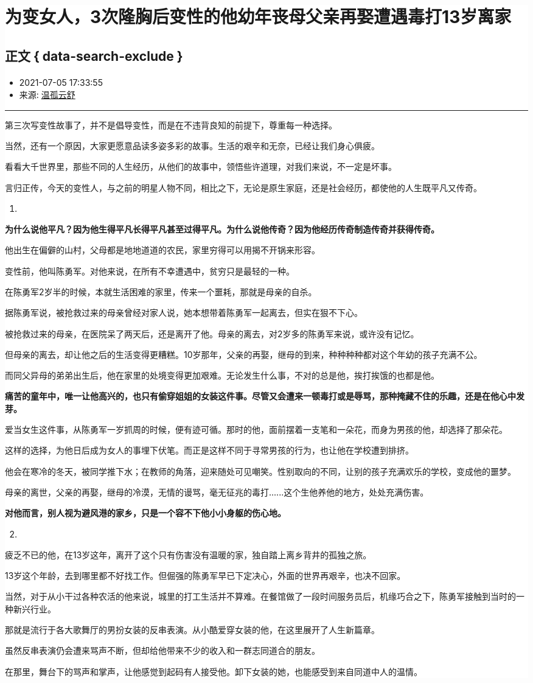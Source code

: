 # 为变女人，3次隆胸后变性的他幼年丧母父亲再娶遭遇毒打13岁离家

## 正文 { data-search-exclude }


* 2021-07-05 17:33:55  
* 来源: [温孤云舒](https://www.163.com/dy/media/T1609901270549.html)

---

第三次写变性故事了，并不是倡导变性，而是在不违背良知的前提下，尊重每一种选择。

当然，还有一个原因，大家更愿意品读多姿多彩的故事。生活的艰辛和无奈，已经让我们身心俱疲。

看看大千世界里，那些不同的人生经历，从他们的故事中，领悟些许道理，对我们来说，不一定是坏事。

言归正传，今天的变性人，与之前的明星人物不同，相比之下，无论是原生家庭，还是社会经历，都使他的人生既平凡又传奇。

1.

**为什么说他平凡？因为他生得平凡长得平凡甚至过得平凡。为什么说他传奇？因为他经历传奇制造传奇并获得传奇。**

他出生在偏僻的山村，父母都是地地道道的农民，家里穷得可以用揭不开锅来形容。

变性前，他叫陈勇军。对他来说，在所有不幸遭遇中，贫穷只是最轻的一种。

在陈勇军2岁半的时候，本就生活困难的家里，传来一个噩耗，那就是母亲的自杀。

据陈勇军说，被抢救过来的母亲曾经对家人说，她本想带着陈勇军一起离去，但实在狠不下心。

被抢救过来的母亲，在医院呆了两天后，还是离开了他。母亲的离去，对2岁多的陈勇军来说，或许没有记忆。

但母亲的离去，却让他之后的生活变得更糟糕。10岁那年，父亲的再娶，继母的到来，种种种种都对这个年幼的孩子充满不公。

而同父异母的弟弟出生后，他在家里的处境变得更加艰难。无论发生什么事，不对的总是他，挨打挨饿的也都是他。

**痛苦的童年中，唯一让他高兴的，也只有偷穿姐姐的女装这件事。尽管又会遭来一顿毒打或是辱骂，那种掩藏不住的乐趣，还是在他心中发芽。**

爱当女生这件事，从陈勇军一岁抓周的时候，便有迹可循。那时的他，面前摆着一支笔和一朵花，而身为男孩的他，却选择了那朵花。

这样的选择，为他日后成为女人的事埋下伏笔。而正是这样不同于寻常男孩的行为，也让他在学校遭到排挤。

他会在寒冷的冬天，被同学推下水；在教师的角落，迎来随处可见嘲笑。性别取向的不同，让别的孩子充满欢乐的学校，变成他的噩梦。

母亲的离世，父亲的再娶，继母的冷漠，无情的谩骂，毫无征兆的毒打......这个生他养他的地方，处处充满伤害。

**对他而言，别人视为避风港的家乡，只是一个容不下他小小身躯的伤心地。**

2.

疲乏不已的他，在13岁这年，离开了这个只有伤害没有温暖的家，独自踏上离乡背井的孤独之旅。

13岁这个年龄，去到哪里都不好找工作。但倔强的陈勇军早已下定决心，外面的世界再艰辛，也决不回家。

当然，对于从小干过各种农活的他来说，城里的打工生活并不算难。在餐馆做了一段时间服务员后，机缘巧合之下，陈勇军接触到当时的一种新兴行业。

那就是流行于各大歌舞厅的男扮女装的反串表演。从小酷爱穿女装的他，在这里展开了人生新篇章。

虽然反串表演仍会遭来骂声不断，但却给他带来不少的收入和一群志同道合的朋友。

在那里，舞台下的骂声和掌声，让他感觉到起码有人接受他。卸下女装的她，也能感受到来自同道中人的温情。
